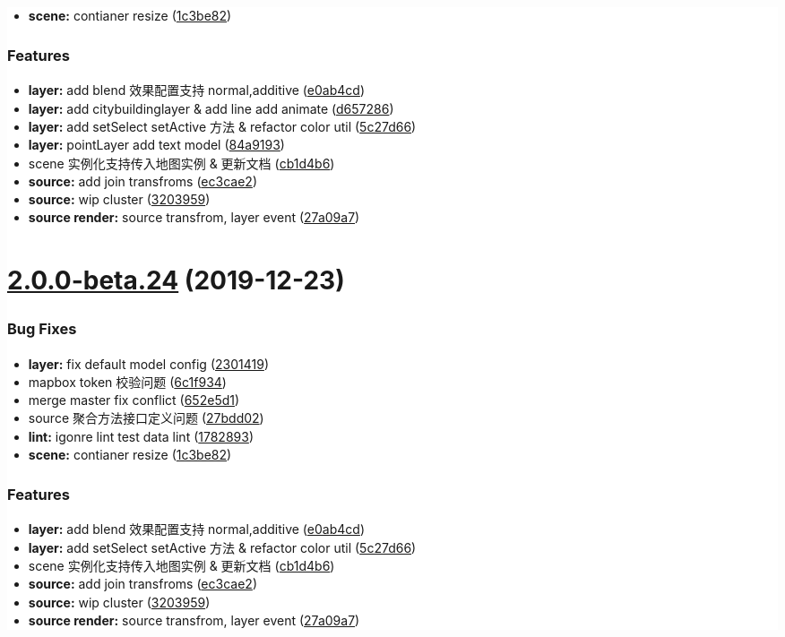 * **scene:** contianer resize ([1c3be82](https://github.com/antvis/L7/commit/1c3be82711999b70a802a7f0c24ff9ccf76e2d94))


### Features

* **layer:** add blend 效果配置支持 normal,additive ([e0ab4cd](https://github.com/antvis/L7/commit/e0ab4cd386f53ba4e93aaebfb1fa05b6e438710e))
* **layer:** add citybuildinglayer & add line add animate ([d657286](https://github.com/antvis/L7/commit/d657286d58c795ba968ae930eb382ca422bdbd08))
* **layer:** add setSelect setActive 方法 & refactor color  util ([5c27d66](https://github.com/antvis/L7/commit/5c27d66a6401192f5e0406a2f4c3e0983dc2867c))
* **layer:** pointLayer add text model ([84a9193](https://github.com/antvis/L7/commit/84a9193e3a8a311bb52bbedabc8847eabba7dc9a))
* scene 实例化支持传入地图实例 & 更新文档 ([cb1d4b6](https://github.com/antvis/L7/commit/cb1d4b6c7d0e65a5e15138ae01adb56cd1b6ee43))
* **source:** add join transfroms ([ec3cae2](https://github.com/antvis/L7/commit/ec3cae2f5fd0491a895cf4ba3953da94b5af2c84))
* **source:** wip cluster ([3203959](https://github.com/antvis/L7/commit/320395942499b4123de2155d20ff6cecec6100b9))
* **source render:** source transfrom, layer event ([27a09a7](https://github.com/antvis/L7/commit/27a09a7a7a79b50598af22a0de18b062d60afcac))





# [2.0.0-beta.24](https://github.com/antvis/L7/compare/v2.0.0-beta.16...v2.0.0-beta.24) (2019-12-23)


### Bug Fixes

* **layer:** fix default model config ([2301419](https://github.com/antvis/L7/commit/2301419aadf00a887fc22728b9797e6c1149bead))
* mapbox token 校验问题 ([6c1f934](https://github.com/antvis/L7/commit/6c1f93425676c5baad90e464b3915068ba4157e2))
* merge master fix conflict ([652e5d1](https://github.com/antvis/L7/commit/652e5d1cafc350fe98d569f32bf6c592c6a79b89))
* source 聚合方法接口定义问题 ([27bdd02](https://github.com/antvis/L7/commit/27bdd02e76f3374b3e1568553ca20455ee7c1511))
* **lint:** igonre lint test data lint ([1782893](https://github.com/antvis/L7/commit/178289348a26586b1ccbc8f75baa3b7312693a8c))
* **scene:** contianer resize ([1c3be82](https://github.com/antvis/L7/commit/1c3be82711999b70a802a7f0c24ff9ccf76e2d94))


### Features

* **layer:** add blend 效果配置支持 normal,additive ([e0ab4cd](https://github.com/antvis/L7/commit/e0ab4cd386f53ba4e93aaebfb1fa05b6e438710e))
* **layer:** add setSelect setActive 方法 & refactor color  util ([5c27d66](https://github.com/antvis/L7/commit/5c27d66a6401192f5e0406a2f4c3e0983dc2867c))
* scene 实例化支持传入地图实例 & 更新文档 ([cb1d4b6](https://github.com/antvis/L7/commit/cb1d4b6c7d0e65a5e15138ae01adb56cd1b6ee43))
* **source:** add join transfroms ([ec3cae2](https://github.com/antvis/L7/commit/ec3cae2f5fd0491a895cf4ba3953da94b5af2c84))
* **source:** wip cluster ([3203959](https://github.com/antvis/L7/commit/320395942499b4123de2155d20ff6cecec6100b9))
* **source render:** source transfrom, layer event ([27a09a7](https://github.com/antvis/L7/commit/27a09a7a7a79b50598af22a0de18b062d60afcac))
